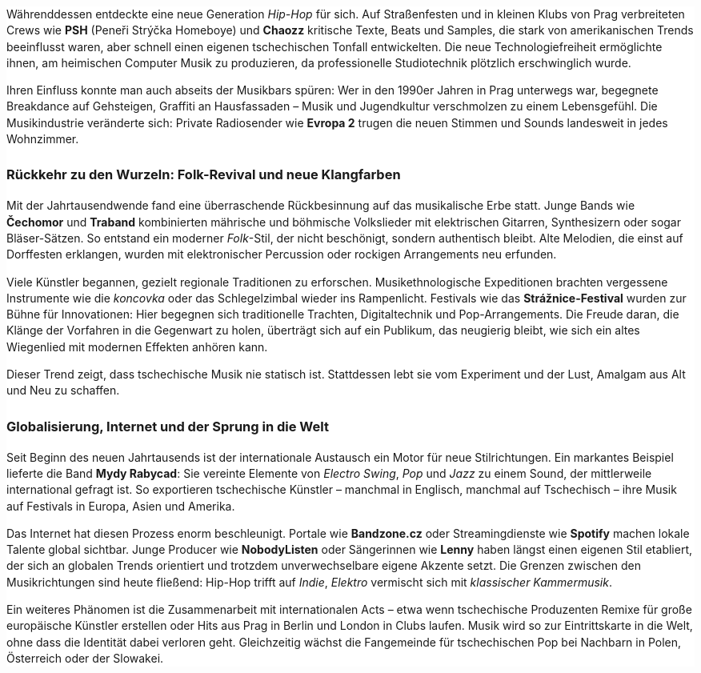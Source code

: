 Währenddessen entdeckte eine neue Generation _Hip-Hop_ für sich. Auf Straßenfesten und in kleinen
Klubs von Prag verbreiteten Crews wie **PSH** (Peneři Strýčka Homeboye) und **Chaozz** kritische
Texte, Beats und Samples, die stark von amerikanischen Trends beeinflusst waren, aber schnell einen
eigenen tschechischen Tonfall entwickelten. Die neue Technologiefreiheit ermöglichte ihnen, am
heimischen Computer Musik zu produzieren, da professionelle Studiotechnik plötzlich erschwinglich
wurde.

Ihren Einfluss konnte man auch abseits der Musikbars spüren: Wer in den 1990er Jahren in Prag
unterwegs war, begegnete Breakdance auf Gehsteigen, Graffiti an Hausfassaden – Musik und
Jugendkultur verschmolzen zu einem Lebensgefühl. Die Musikindustrie veränderte sich: Private
Radiosender wie **Evropa 2** trugen die neuen Stimmen und Sounds landesweit in jedes Wohnzimmer.

### Rückkehr zu den Wurzeln: Folk-Revival und neue Klangfarben

Mit der Jahrtausendwende fand eine überraschende Rückbesinnung auf das musikalische Erbe statt.
Junge Bands wie **Čechomor** und **Traband** kombinierten mährische und böhmische Volkslieder mit
elektrischen Gitarren, Synthesizern oder sogar Bläser-Sätzen. So entstand ein moderner _Folk_-Stil,
der nicht beschönigt, sondern authentisch bleibt. Alte Melodien, die einst auf Dorffesten erklangen,
wurden mit elektronischer Percussion oder rockigen Arrangements neu erfunden.

Viele Künstler begannen, gezielt regionale Traditionen zu erforschen. Musikethnologische
Expeditionen brachten vergessene Instrumente wie die _koncovka_ oder das Schlegelzimbal wieder ins
Rampenlicht. Festivals wie das **Strážnice-Festival** wurden zur Bühne für Innovationen: Hier
begegnen sich traditionelle Trachten, Digitaltechnik und Pop-Arrangements. Die Freude daran, die
Klänge der Vorfahren in die Gegenwart zu holen, überträgt sich auf ein Publikum, das neugierig
bleibt, wie sich ein altes Wiegenlied mit modernen Effekten anhören kann.

Dieser Trend zeigt, dass tschechische Musik nie statisch ist. Stattdessen lebt sie vom Experiment
und der Lust, Amalgam aus Alt und Neu zu schaffen.

### Globalisierung, Internet und der Sprung in die Welt

Seit Beginn des neuen Jahrtausends ist der internationale Austausch ein Motor für neue
Stilrichtungen. Ein markantes Beispiel lieferte die Band **Mydy Rabycad**: Sie vereinte Elemente von
_Electro Swing_, _Pop_ und _Jazz_ zu einem Sound, der mittlerweile international gefragt ist. So
exportieren tschechische Künstler – manchmal in Englisch, manchmal auf Tschechisch – ihre Musik auf
Festivals in Europa, Asien und Amerika.

Das Internet hat diesen Prozess enorm beschleunigt. Portale wie **Bandzone.cz** oder
Streamingdienste wie **Spotify** machen lokale Talente global sichtbar. Junge Producer wie
**NobodyListen** oder Sängerinnen wie **Lenny** haben längst einen eigenen Stil etabliert, der sich
an globalen Trends orientiert und trotzdem unverwechselbare eigene Akzente setzt. Die Grenzen
zwischen den Musikrichtungen sind heute fließend: Hip-Hop trifft auf _Indie_, _Elektro_ vermischt
sich mit _klassischer Kammermusik_.

Ein weiteres Phänomen ist die Zusammenarbeit mit internationalen Acts – etwa wenn tschechische
Produzenten Remixe für große europäische Künstler erstellen oder Hits aus Prag in Berlin und London
in Clubs laufen. Musik wird so zur Eintrittskarte in die Welt, ohne dass die Identität dabei
verloren geht. Gleichzeitig wächst die Fangemeinde für tschechischen Pop bei Nachbarn in Polen,
Österreich oder der Slowakei.
